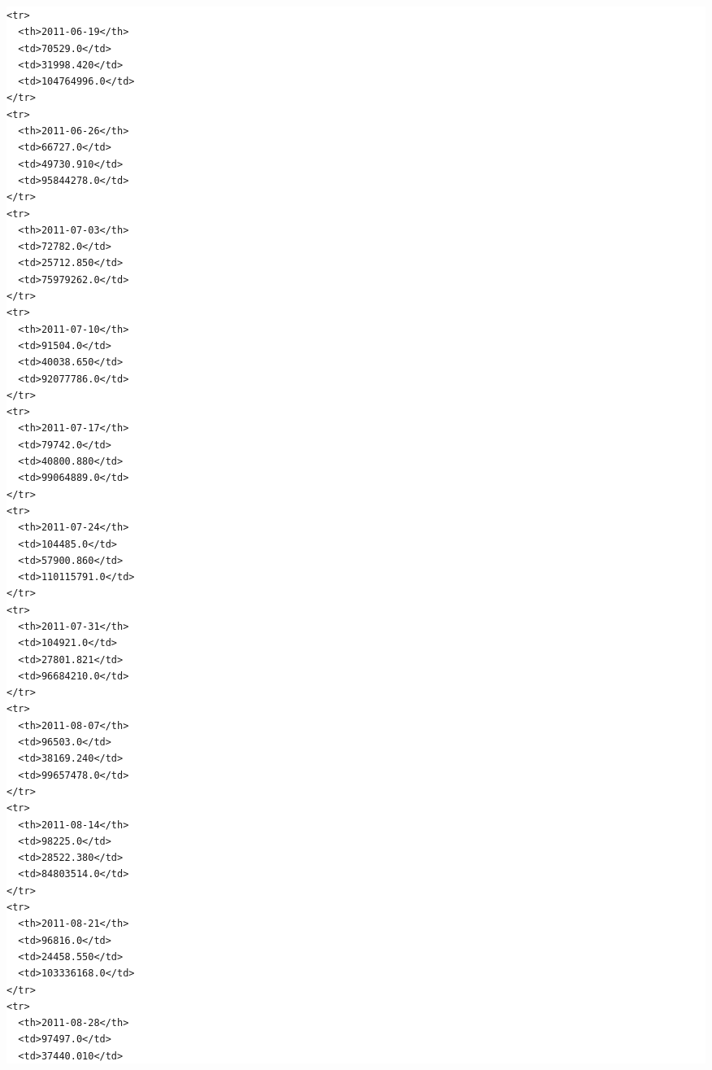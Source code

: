     <tr>
      <th>2011-06-19</th>
      <td>70529.0</td>
      <td>31998.420</td>
      <td>104764996.0</td>
    </tr>
    <tr>
      <th>2011-06-26</th>
      <td>66727.0</td>
      <td>49730.910</td>
      <td>95844278.0</td>
    </tr>
    <tr>
      <th>2011-07-03</th>
      <td>72782.0</td>
      <td>25712.850</td>
      <td>75979262.0</td>
    </tr>
    <tr>
      <th>2011-07-10</th>
      <td>91504.0</td>
      <td>40038.650</td>
      <td>92077786.0</td>
    </tr>
    <tr>
      <th>2011-07-17</th>
      <td>79742.0</td>
      <td>40800.880</td>
      <td>99064889.0</td>
    </tr>
    <tr>
      <th>2011-07-24</th>
      <td>104485.0</td>
      <td>57900.860</td>
      <td>110115791.0</td>
    </tr>
    <tr>
      <th>2011-07-31</th>
      <td>104921.0</td>
      <td>27801.821</td>
      <td>96684210.0</td>
    </tr>
    <tr>
      <th>2011-08-07</th>
      <td>96503.0</td>
      <td>38169.240</td>
      <td>99657478.0</td>
    </tr>
    <tr>
      <th>2011-08-14</th>
      <td>98225.0</td>
      <td>28522.380</td>
      <td>84803514.0</td>
    </tr>
    <tr>
      <th>2011-08-21</th>
      <td>96816.0</td>
      <td>24458.550</td>
      <td>103336168.0</td>
    </tr>
    <tr>
      <th>2011-08-28</th>
      <td>97497.0</td>
      <td>37440.010</td>